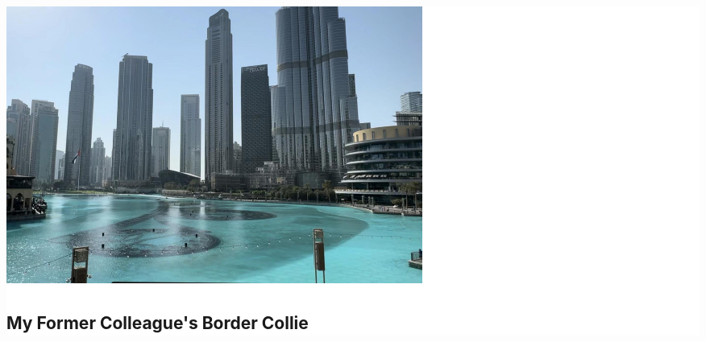   <img src="/images/Dubai.jpeg" alt="Dubai" style="width: 60%; height: auto;">
</div>

My Former Colleague's Border Collie
------
<div style="text-align: center;">